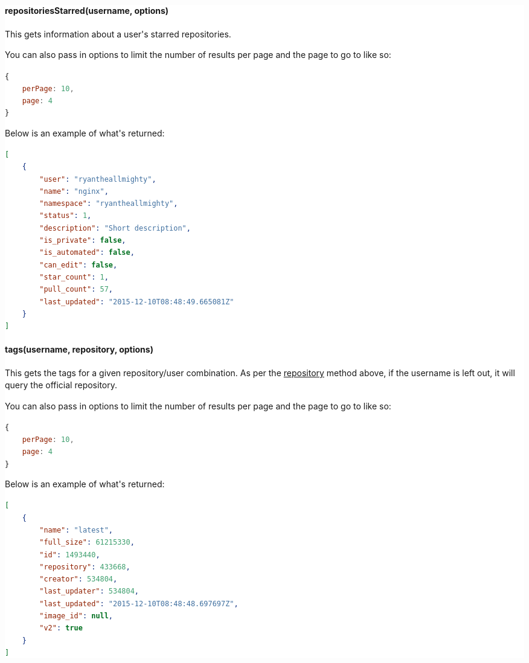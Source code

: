#### repositoriesStarred(username, options)
This gets information about a user's starred repositories.

You can also pass in options to limit the number of results per page and the page to go to like so:

```js
{
    perPage: 10,
    page: 4
}
```

Below is an example of what's returned:

```json
[
    {
        "user": "ryantheallmighty",
        "name": "nginx",
        "namespace": "ryantheallmighty",
        "status": 1,
        "description": "Short description",
        "is_private": false,
        "is_automated": false,
        "can_edit": false,
        "star_count": 1,
        "pull_count": 57,
        "last_updated": "2015-12-10T08:48:49.665081Z"
    }
]
```

#### tags(username, repository, options)
This gets the tags for a given repository/user combination. As per the [repository](#repositoryusername-repository) method above, if the username is left out, it will query the official repository.

You can also pass in options to limit the number of results per page and the page to go to like so:

```js
{
    perPage: 10,
    page: 4
}
```

Below is an example of what's returned:

```json
[
    {
        "name": "latest",
        "full_size": 61215330,
        "id": 1493440,
        "repository": 433668,
        "creator": 534804,
        "last_updater": 534804,
        "last_updated": "2015-12-10T08:48:48.697697Z",
        "image_id": null,
        "v2": true
    }
]
```
